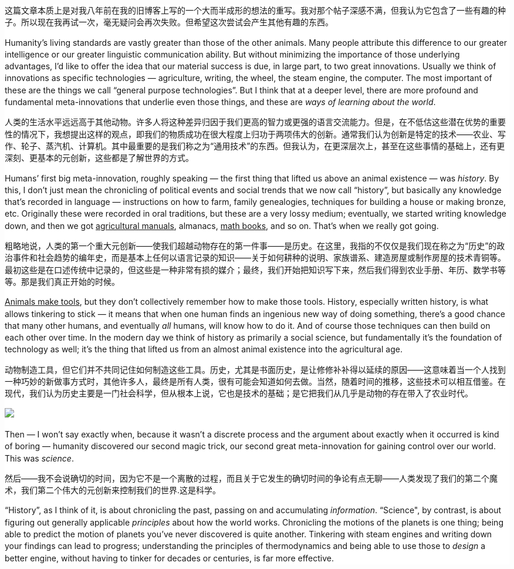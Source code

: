 这篇文章本质上是对我八年前在我的旧博客上写的一个大而半成形的想法的重写。我对那个帖子深感不满，但我认为它包含了一些有趣的种子。所以现在我再试一次，毫无疑问会再次失败。但希望这次尝试会产生其他有趣的东西。

Humanity’s living standards are vastly greater than those of the other animals. Many people attribute this difference to our greater intelligence or our greater linguistic communication ability. But without minimizing the importance of those underlying advantages, I’d like to offer the idea that our material success is due, in large part, to two great innovations. Usually we think of innovations as specific technologies — agriculture, writing, the wheel, the steam engine, the computer. The most important of these are the things we call “general purpose technologies”. But I think that at a deeper level, there are more profound and fundamental meta-innovations that underlie even those things, and these are _ways of learning about the world_.

人类的生活水平远远高于其他动物。许多人将这种差异归因于我们更高的智力或更强的语言交流能力。但是，在不低估这些潜在优势的重要性的情况下，我想提出这样的观点，即我们的物质成功在很大程度上归功于两项伟大的创新。通常我们认为创新是特定的技术——农业、写作、轮子、蒸汽机、计算机。其中最重要的是我们称之为“通用技术”的东西。但我认为，在更深层次上，甚至在这些事情的基础上，还有更深刻、更基本的元创新，这些都是了解世界的方式。

Humans’ first big meta-innovation, roughly speaking — the first thing that lifted us above an animal existence — was _history_. By this, I don’t just mean the chronicling of political events and social trends that we now call “history”, but basically any knowledge that’s recorded in language — instructions on how to farm, family genealogies, techniques for building a house or making bronze, etc. Originally these were recorded in oral traditions, but these are a very lossy medium; eventually, we started writing knowledge down, and then we got [agricultural manuals](https://www.shuge.org/ebook/nong-shu/), almanacs, [math books](https://www.degruyter.com/document/doi/10.1515/9780691219813-030/pdf), and so on. That’s when we really got going.

粗略地说，人类的第一个重大元创新——使我们超越动物存在的第一件事——是历史。在这里，我指的不仅仅是我们现在称之为“历史”的政治事件和社会趋势的编年史，而是基本上任何以语言记录的知识——关于如何耕种的说明、家族谱系、建造房屋或制作房屋的技术青铜等。最初这些是在口述传统中记录的，但这些是一种非常有损的媒介；最终，我们开始把知识写下来，然后我们得到农业手册、年历、数学书等等。那是我们真正开始的时候。

[Animals make tools](https://www.youtube.com/watch?v=UZM9GpLXepU), but they don’t collectively remember how to make those tools. History, especially written history, is what allows tinkering to stick — it means that when one human finds an ingenious new way of doing something, there’s a good chance that many other humans, and eventually _all_ humans, will know how to do it. And of course those techniques can then build on each other over time. In the modern day we think of history as primarily a social science, but fundamentally it’s the foundation of technology as well; it’s the thing that lifted us from an almost animal existence into the agricultural age.

动物制造工具，但它们并不共同记住如何制造这些工具。历史，尤其是书面历史，是让修修补补得以延续的原因——这意味着当一个人找到一种巧妙的新做事方式时，其他许多人，最终是所有人类，很有可能会知道如何去做。当然，随着时间的推移，这些技术可以相互借鉴。在现代，我们认为历史主要是一门社会科学，但从根本上说，它也是技术的基础；是它把我们从几乎是动物的存在带入了农业时代。

[![](https3A2F2Fbucketeer-e05bbc84-baa3-437e-9518-adb32be77984.s3.amazonaws.com2Fpublic2Fimages2Fb86518bd-152e-4e83-9e66-de6476fd50ee_3400x2400.png)](https://substackcdn.com/image/fetch/f_auto,q_auto:good,fl_progressive:steep/https%3A%2F%2Fbucketeer-e05bbc84-baa3-437e-9518-adb32be77984.s3.amazonaws.com%2Fpublic%2Fimages%2Fb86518bd-152e-4e83-9e66-de6476fd50ee_3400x2400.png)

Then — I won’t say exactly when, because it wasn’t a discrete process and the argument about exactly when it occurred is kind of boring — humanity discovered our second magic trick, our second great meta-innovation for gaining control over our world. This was _science_.

然后——我不会说确切的时间，因为它不是一个离散的过程，而且关于它发生的确切时间的争论有点无聊——人类发现了我们的第二个魔术，我们第二个伟大的元创新来控制我们的世界.这是科学。

“History”, as I think of it, is about chronicling the past, passing on and accumulating _information_. “Science", by contrast, is about figuring out generally applicable _principles_ about how the world works. Chronicling the motions of the planets is one thing; being able to predict the motion of planets you’ve never discovered is quite another. Tinkering with steam engines and writing down your findings can lead to progress; understanding the principles of thermodynamics and being able to use those to _design_ a better engine, without having to tinker for decades or centuries, is far more effective.
